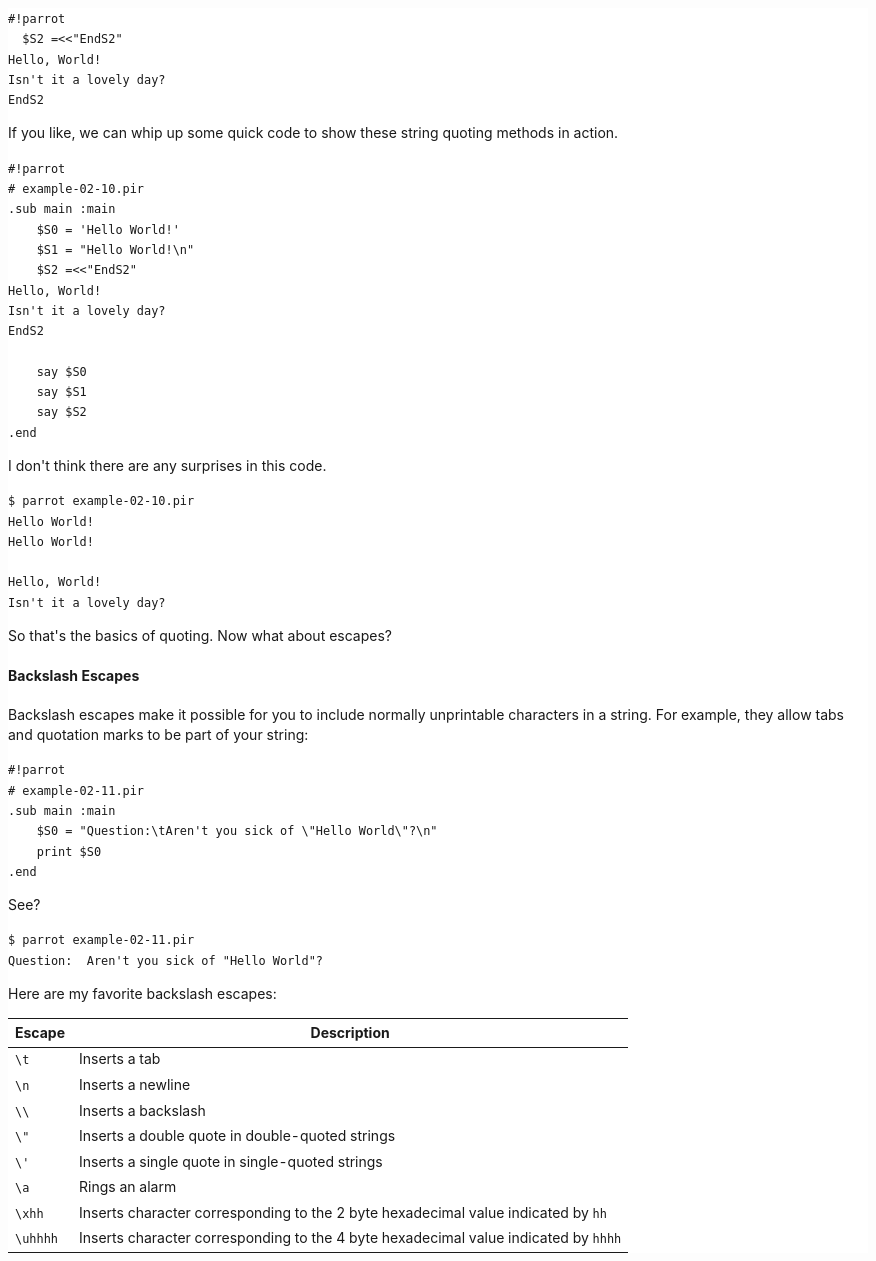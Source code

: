     #!parrot
      $S2 =<<"EndS2"
    Hello, World!
    Isn't it a lovely day?
    EndS2

If you like, we can whip up some quick code to show these string quoting methods in action.

    #!parrot
    # example-02-10.pir
    .sub main :main
        $S0 = 'Hello World!'
        $S1 = "Hello World!\n"
        $S2 =<<"EndS2"
    Hello, World!
    Isn't it a lovely day?
    EndS2

        say $S0
        say $S1
        say $S2
    .end

I don't think there are any surprises in this code.

    $ parrot example-02-10.pir
    Hello World!
    Hello World!

    Hello, World!
    Isn't it a lovely day?

So that's the basics of quoting. Now what about escapes?

#### Backslash Escapes

Backslash escapes make it possible for you to include normally unprintable characters in a string. For example, they allow tabs and quotation marks to be part of your string:

    #!parrot
    # example-02-11.pir
    .sub main :main
        $S0 = "Question:\tAren't you sick of \"Hello World\"?\n"
        print $S0
    .end

See?

    $ parrot example-02-11.pir
    Question:  Aren't you sick of "Hello World"?

Here are my favorite backslash escapes:

Escape       | Description
-------------|------------
`\t`         | Inserts a tab
`\n`         | Inserts a newline
`\\`         | Inserts a backslash
`\"`         | Inserts a double quote in double-quoted strings
`\'`         | Inserts a single quote in single-quoted strings
`\a`         | Rings an alarm
`\xhh`       | Inserts character corresponding to the 2 byte hexadecimal value indicated by `hh`
`\uhhhh`     | Inserts character corresponding to the 4 byte hexadecimal value indicated by `hhhh`
